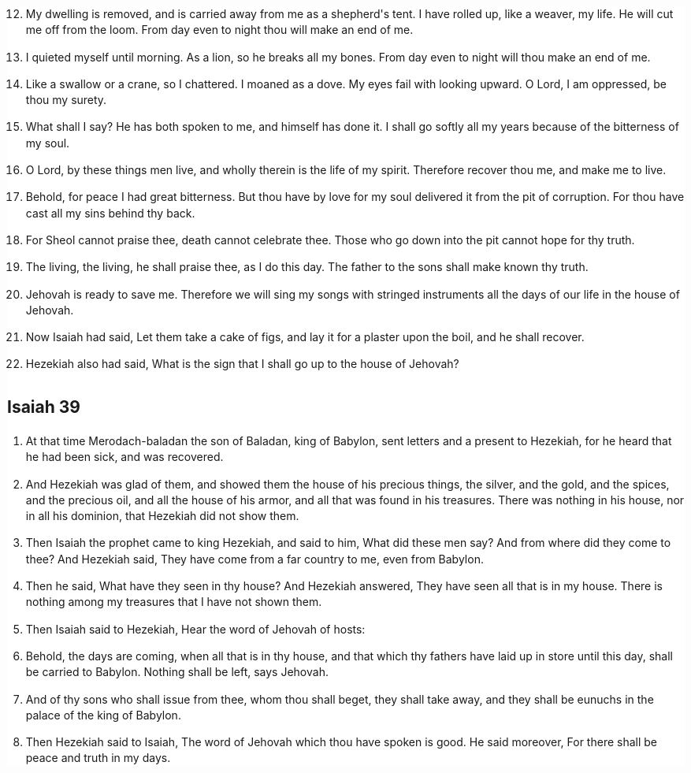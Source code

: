 12. My dwelling is removed, and is carried away from me as a shepherd's tent. I have rolled up, like a weaver, my life. He will cut me off from the loom. From day even to night thou will make an end of me.

13. I quieted myself until morning. As a lion, so he breaks all my bones. From day even to night will thou make an end of me.

14. Like a swallow or a crane, so I chattered. I moaned as a dove. My eyes fail with looking upward. O Lord, I am oppressed, be thou my surety.

15. What shall I say? He has both spoken to me, and himself has done it. I shall go softly all my years because of the bitterness of my soul.

16. O Lord, by these things men live, and wholly therein is the life of my spirit. Therefore recover thou me, and make me to live.

17. Behold, for peace I had great bitterness. But thou have by love for my soul delivered it from the pit of corruption. For thou have cast all my sins behind thy back.

18. For Sheol cannot praise thee, death cannot celebrate thee. Those who go down into the pit cannot hope for thy truth.

19. The living, the living, he shall praise thee, as I do this day. The father to the sons shall make known thy truth.

20. Jehovah is ready to save me. Therefore we will sing my songs with stringed instruments all the days of our life in the house of Jehovah.

21. Now Isaiah had said, Let them take a cake of figs, and lay it for a plaster upon the boil, and he shall recover.

22. Hezekiah also had said, What is the sign that I shall go up to the house of Jehovah?

## Isaiah 39

1. At that time Merodach-baladan the son of Baladan, king of Babylon, sent letters and a present to Hezekiah, for he heard that he had been sick, and was recovered.

2. And Hezekiah was glad of them, and showed them the house of his precious things, the silver, and the gold, and the spices, and the precious oil, and all the house of his armor, and all that was found in his treasures. There was nothing in his house, nor in all his dominion, that Hezekiah did not show them.

3. Then Isaiah the prophet came to king Hezekiah, and said to him, What did these men say? And from where did they come to thee? And Hezekiah said, They have come from a far country to me, even from Babylon.

4. Then he said, What have they seen in thy house? And Hezekiah answered, They have seen all that is in my house. There is nothing among my treasures that I have not shown them.

5. Then Isaiah said to Hezekiah, Hear the word of Jehovah of hosts:

6. Behold, the days are coming, when all that is in thy house, and that which thy fathers have laid up in store until this day, shall be carried to Babylon. Nothing shall be left, says Jehovah.

7. And of thy sons who shall issue from thee, whom thou shall beget, they shall take away, and they shall be eunuchs in the palace of the king of Babylon.

8. Then Hezekiah said to Isaiah, The word of Jehovah which thou have spoken is good. He said moreover, For there shall be peace and truth in my days.
